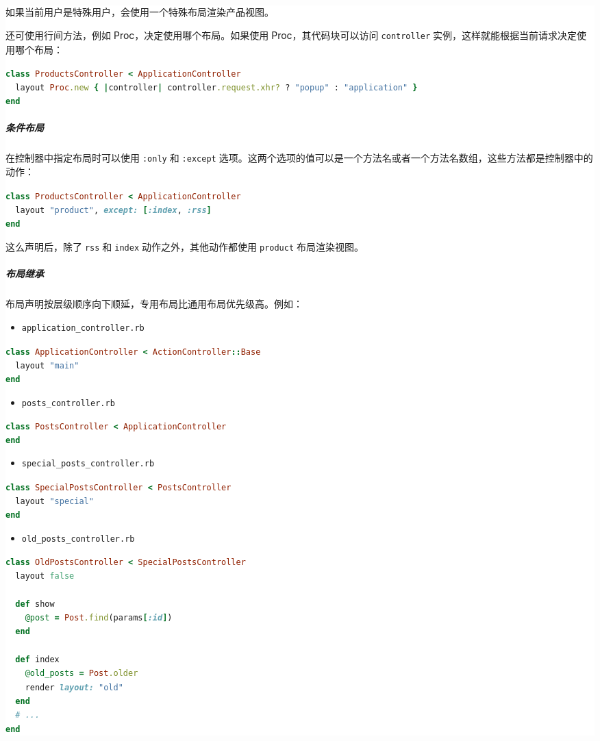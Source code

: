 如果当前用户是特殊用户，会使用一个特殊布局渲染产品视图。

还可使用行间方法，例如 Proc，决定使用哪个布局。如果使用 Proc，其代码块可以访问 `controller` 实例，这样就能根据当前请求决定使用哪个布局：

```ruby
class ProductsController < ApplicationController
  layout Proc.new { |controller| controller.request.xhr? ? "popup" : "application" }
end
```

##### 条件布局

在控制器中指定布局时可以使用 `:only` 和 `:except` 选项。这两个选项的值可以是一个方法名或者一个方法名数组，这些方法都是控制器中的动作：

```ruby
class ProductsController < ApplicationController
  layout "product", except: [:index, :rss]
end
```

这么声明后，除了 `rss` 和 `index` 动作之外，其他动作都使用 `product` 布局渲染视图。

##### 布局继承

布局声明按层级顺序向下顺延，专用布局比通用布局优先级高。例如：

*   `application_controller.rb`

```ruby
class ApplicationController < ActionController::Base
  layout "main"
end
```

*   `posts_controller.rb`

```ruby
class PostsController < ApplicationController
end
```

*   `special_posts_controller.rb`

```ruby
class SpecialPostsController < PostsController
  layout "special"
end
```

*   `old_posts_controller.rb`

```ruby
class OldPostsController < SpecialPostsController
  layout false

  def show
    @post = Post.find(params[:id])
  end

  def index
    @old_posts = Post.older
    render layout: "old"
  end
  # ...
end
```
